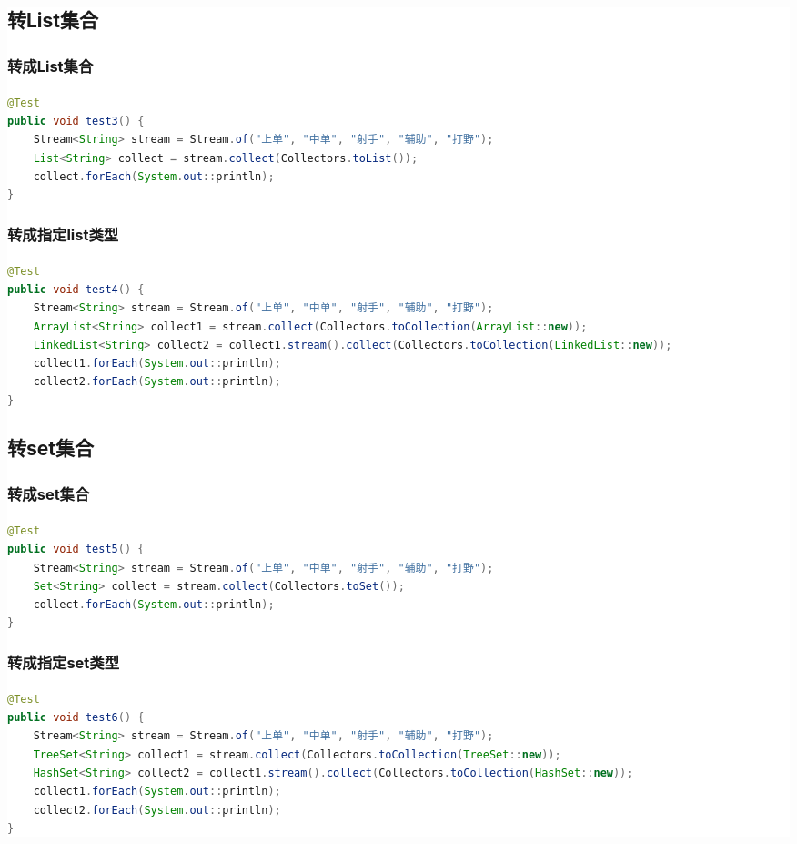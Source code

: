 

## 转List集合

### 转成List集合

```java
@Test
public void test3() {
    Stream<String> stream = Stream.of("上单", "中单", "射手", "辅助", "打野");
    List<String> collect = stream.collect(Collectors.toList());
    collect.forEach(System.out::println);
}
```

### 转成指定list类型

```java
@Test
public void test4() {
    Stream<String> stream = Stream.of("上单", "中单", "射手", "辅助", "打野");
    ArrayList<String> collect1 = stream.collect(Collectors.toCollection(ArrayList::new));
    LinkedList<String> collect2 = collect1.stream().collect(Collectors.toCollection(LinkedList::new));
    collect1.forEach(System.out::println);
    collect2.forEach(System.out::println);
}
```



## 转set集合

### 转成set集合

```java
@Test
public void test5() {
    Stream<String> stream = Stream.of("上单", "中单", "射手", "辅助", "打野");
    Set<String> collect = stream.collect(Collectors.toSet());
    collect.forEach(System.out::println);
}
```

### 转成指定set类型

```java
@Test
public void test6() {
    Stream<String> stream = Stream.of("上单", "中单", "射手", "辅助", "打野");
    TreeSet<String> collect1 = stream.collect(Collectors.toCollection(TreeSet::new));
    HashSet<String> collect2 = collect1.stream().collect(Collectors.toCollection(HashSet::new));
    collect1.forEach(System.out::println);
    collect2.forEach(System.out::println);
}
```
